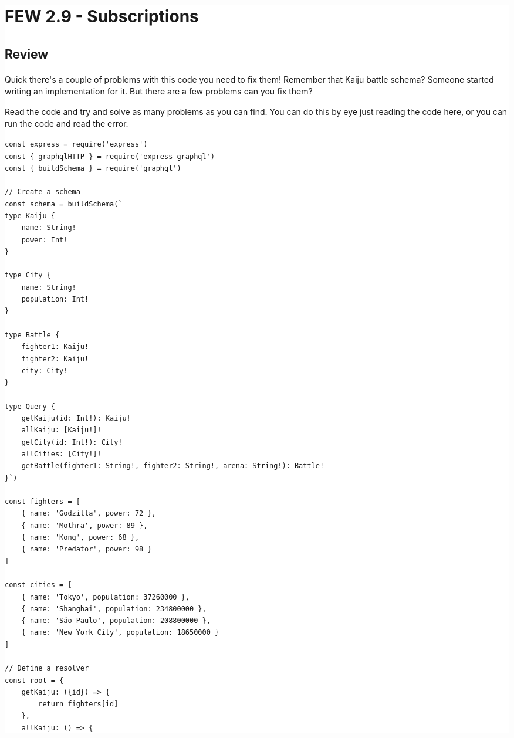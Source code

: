 # FEW 2.9 - Subscriptions



## Review 

Quick there's a couple of problems with this code you need to fix them! Remember that Kaiju battle schema? Someone started writing an implementation for it. But there are a few problems can you fix them? 

Read the code and try and solve as many problems as you can find. You can do this by eye just reading the code here, or you can run the code and read the error.

```JS
const express = require('express')
const { graphqlHTTP } = require('express-graphql')
const { buildSchema } = require('graphql')

// Create a schema
const schema = buildSchema(`
type Kaiju {
	name: String!
	power: Int!
}

type City {
	name: String!
	population: Int!
}

type Battle {
	fighter1: Kaiju!
	fighter2: Kaiju!
	city: City!
}

type Query {
	getKaiju(id: Int!): Kaiju!
	allKaiju: [Kaiju!]!
	getCity(id: Int!): City!
	allCities: [City!]!
	getBattle(fighter1: String!, fighter2: String!, arena: String!): Battle! 
}`)

const fighters = [
	{ name: 'Godzilla', power: 72 },
	{ name: 'Mothra', power: 89 },
	{ name: 'Kong', power: 68 },
	{ name: 'Predator', power: 98 }
]

const cities = [
	{ name: 'Tokyo', population: 37260000 },
	{ name: 'Shanghai', population: 234800000 },
	{ name: 'Såo Paulo', population: 208800000 },
	{ name: 'New York City', population: 18650000 } 
]

// Define a resolver
const root = {
	getKaiju: ({id}) => {
		return fighters[id]
	},
	allKaiju: () => {
```